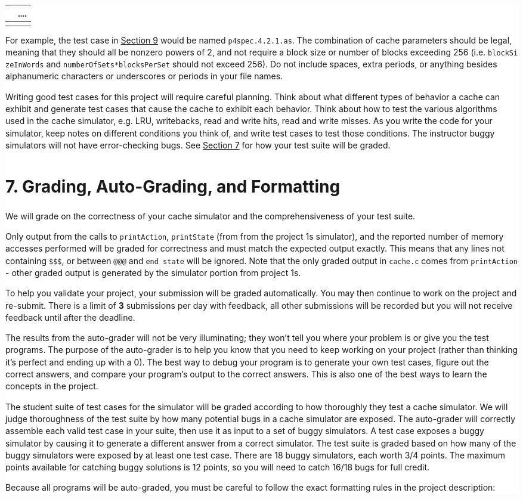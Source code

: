 |      | <alphaNumeric>.<blockSizeInWords>.<numberOfSets>.<blocksPerSet>.<fileExtension> |
| ---- | ------------------------------------------------------------ |
|      |                                                              |

For example, the test case in [Section 9](https://eecs370.github.io/project_4_spec/#9-sample-assembly-language-program-and-output) would be named `p4spec.4.2.1.as`. The combination of cache parameters should be legal, meaning that they should all be nonzero powers of 2, and not require a block size or number of blocks exceeding 256 (i.e. `blockSizeInWords` and `numberOfSets*blocksPerSet` should not exceed 256). Do not include spaces, extra periods, or anything besides alphanumeric characters or underscores or periods in your file names.

Writing good test cases for this project will require careful planning. Think about what different types of behavior a cache can exhibit and generate test cases that cause the cache to exhibit each behavior. Think about how to test the various algorithms used in the cache simulator, e.g. LRU, writebacks, read and write hits, read and write misses. As you write the code for your simulator, keep notes on different conditions you think of, and write test cases to test those conditions. The instructor buggy simulators will not have error-checking bugs. See [Section 7](https://eecs370.github.io/project_4_spec/#7-grading-auto-grading-and-formatting) for how your test suite will be graded.

# 7. Grading, Auto-Grading, and Formatting

We will grade on the correctness of your cache simulator and the comprehensiveness of your test suite.

Only output from the calls to `printAction`, `printState` (from from the project 1s simulator), and the reported number of memory accesses performed will be graded for correctness and must match the expected output exactly. This means that any lines not containing `$$$`, or between `@@@` and `end state` will be ignored. Note that the only graded output in `cache.c` comes from `printAction` - other graded output is generated by the simulator portion from project 1s.

To help you validate your project, your submission will be graded automatically. You may then continue to work on the project and re-submit. There is a limit of **3** submissions per day with feedback, all other submissions will be recorded but you will not receive feedback until after the deadline.

The results from the auto-grader will not be very illuminating; they won’t tell you where your problem is or give you the test programs. The purpose of the auto-grader is to help you know that you need to keep working on your project (rather than thinking it’s perfect and ending up with a 0). The best way to debug your program is to generate your own test cases, figure out the correct answers, and compare your program’s output to the correct answers. This is also one of the best ways to learn the concepts in the project.

The student suite of test cases for the simulator will be graded according to how thoroughly they test a cache simulator. We will judge thoroughness of the test suite by how many potential bugs in a cache simulator are exposed. The auto-grader will correctly assemble each valid test case in your suite, then use it as input to a set of buggy simulators. A test case exposes a buggy simulator by causing it to generate a different answer from a correct simulator. The test suite is graded based on how many of the buggy simulators were exposed by at least one test case. There are 18 buggy simulators, each worth 3/4 points. The maximum points available for catching buggy solutions is 12 points, so you will need to catch 16/18 bugs for full credit.

Because all programs will be auto-graded, you must be careful to follow the exact formatting rules in the project description:
